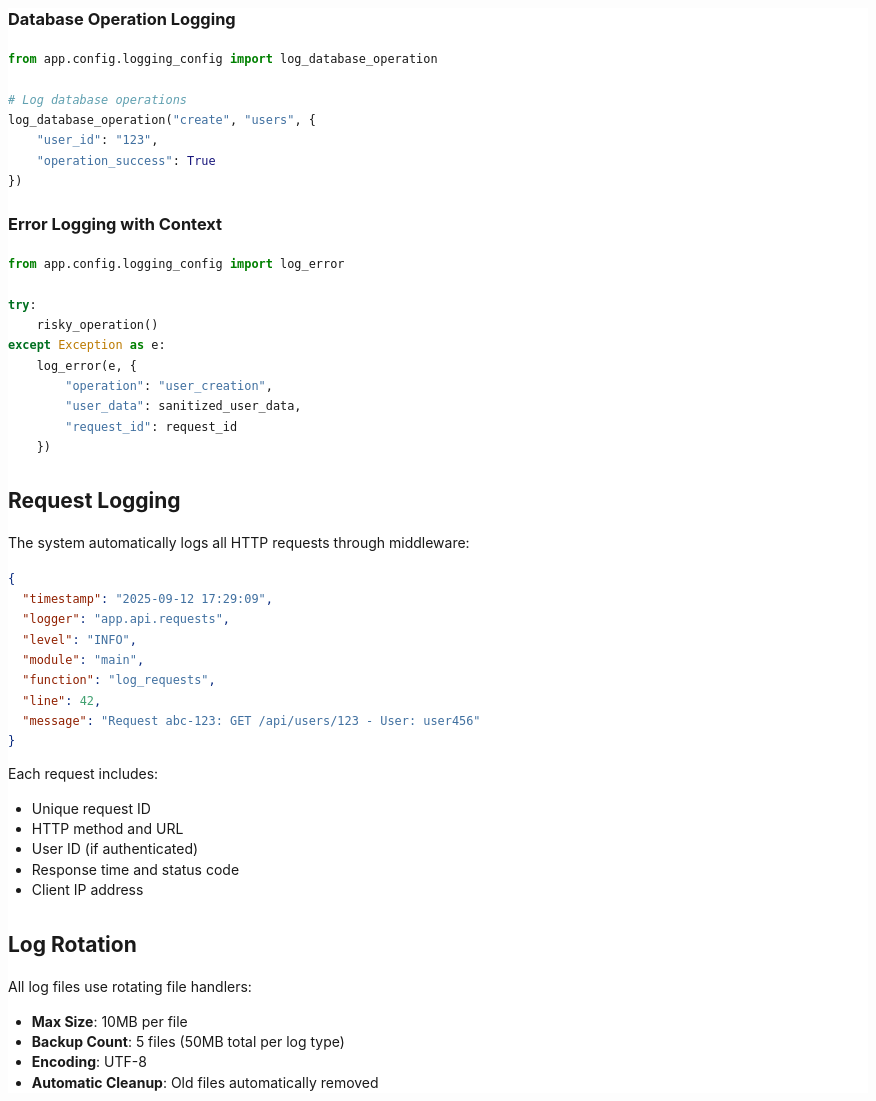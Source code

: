 ### Database Operation Logging

```python
from app.config.logging_config import log_database_operation

# Log database operations
log_database_operation("create", "users", {
    "user_id": "123",
    "operation_success": True
})
```

### Error Logging with Context

```python
from app.config.logging_config import log_error

try:
    risky_operation()
except Exception as e:
    log_error(e, {
        "operation": "user_creation",
        "user_data": sanitized_user_data,
        "request_id": request_id
    })
```

## Request Logging

The system automatically logs all HTTP requests through middleware:

```json
{
  "timestamp": "2025-09-12 17:29:09",
  "logger": "app.api.requests",
  "level": "INFO",
  "module": "main",
  "function": "log_requests",
  "line": 42,
  "message": "Request abc-123: GET /api/users/123 - User: user456"
}
```

Each request includes:
- Unique request ID
- HTTP method and URL
- User ID (if authenticated)
- Response time and status code
- Client IP address

## Log Rotation

All log files use rotating file handlers:
- **Max Size**: 10MB per file
- **Backup Count**: 5 files (50MB total per log type)
- **Encoding**: UTF-8
- **Automatic Cleanup**: Old files automatically removed
